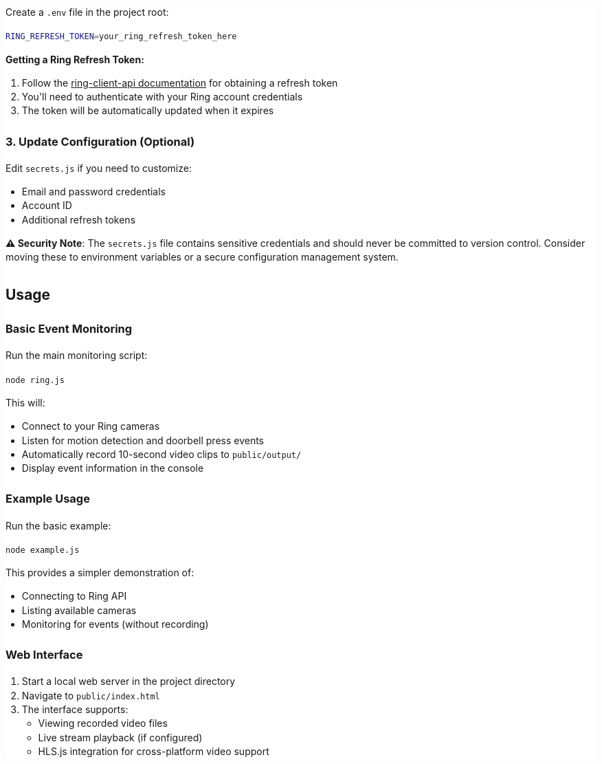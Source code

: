 Create a `.env` file in the project root:

```bash
RING_REFRESH_TOKEN=your_ring_refresh_token_here
```

**Getting a Ring Refresh Token:**
1. Follow the [ring-client-api documentation](https://github.com/dgreif/ring) for obtaining a refresh token
2. You'll need to authenticate with your Ring account credentials
3. The token will be automatically updated when it expires

### 3. Update Configuration (Optional)

Edit `secrets.js` if you need to customize:
- Email and password credentials
- Account ID
- Additional refresh tokens

**⚠️ Security Note**: The `secrets.js` file contains sensitive credentials and should never be committed to version control. Consider moving these to environment variables or a secure configuration management system.

## Usage

### Basic Event Monitoring

Run the main monitoring script:

```bash
node ring.js
```

This will:
- Connect to your Ring cameras
- Listen for motion detection and doorbell press events
- Automatically record 10-second video clips to `public/output/`
- Display event information in the console

### Example Usage

Run the basic example:

```bash
node example.js
```

This provides a simpler demonstration of:
- Connecting to Ring API
- Listing available cameras
- Monitoring for events (without recording)

### Web Interface

1. Start a local web server in the project directory
2. Navigate to `public/index.html`
3. The interface supports:
   - Viewing recorded video files
   - Live stream playback (if configured)
   - HLS.js integration for cross-platform video support

